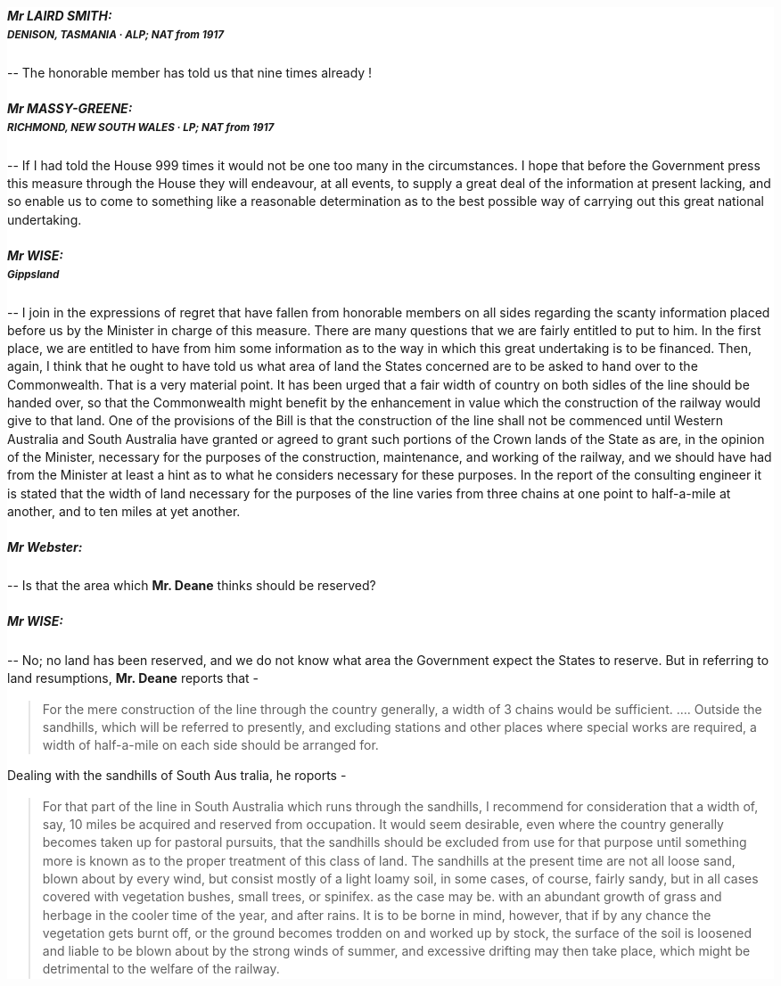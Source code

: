 ##### Mr LAIRD SMITH:<br><small class="text-muted">DENISON, TASMANIA &middot; ALP; NAT from 1917</small>

--  The honorable member has told us that nine times already ! 

##### Mr MASSY-GREENE:<br><small class="text-muted">RICHMOND, NEW SOUTH WALES &middot; LP; NAT from 1917</small>

-- If I had told the House 999 times it would not be one too many in the circumstances. I hope that before the Government press this measure through the House they will endeavour, at all events, to supply a great deal of the information at present lacking, and so enable us to come to something like a reasonable determination as to the best possible way of carrying out this great national undertaking. 

##### Mr WISE:<br><small class="text-muted">Gippsland</small>

-- I join in the expressions of regret that have fallen from honorable members on all sides regarding the scanty information placed before us by the Minister in charge of this measure. There are many questions that we are fairly entitled to put to him. In the first place, we are entitled to have from him some information as to the way in which this great undertaking is to be financed. Then, again, I think that he ought to have told us what area of land the States concerned are to be asked to hand over to the Commonwealth. That is a very material point. It has been urged that a fair width of country on both sidles of the line should be handed over, so that the Commonwealth might benefit by the enhancement in value which the construction of the railway would give to that land. One of the provisions of the Bill is that the construction of the line shall not be commenced until Western Australia and South Australia have granted or agreed to grant such portions of the Crown lands of the State as are, in the opinion of the Minister, necessary for the purposes of the construction, maintenance, and working of the railway, and we should have had from the Minister at least a hint as to what he considers necessary for these purposes. In the report of the consulting engineer it is stated that the width of land necessary for the purposes of the line varies from three chains at one point to half-a-mile at another, and to ten miles at yet another. 

##### Mr Webster:

--  Is that the area which  **Mr. Deane**  thinks should be reserved? 

##### Mr WISE:

-- No; no land has been reserved, and we do not know what area the Government expect the States to reserve. But in referring to land resumptions,  **Mr. Deane**  reports that - 

  >For the mere construction of the line through the country generally, a width of 3 chains would be sufficient. .... Outside the sandhills, which will be referred to presently, and excluding stations and other places where special works are required, a width of half-a-mile on each side should be arranged for. 

Dealing with the sandhills of South Aus tralia, he roports - 

  >For that part of the line in South Australia which runs through the sandhills, I recommend for consideration that a width of, say, 10 miles be acquired and reserved from occupation. It would seem desirable, even where the country generally becomes taken up for pastoral pursuits, that the sandhills should be excluded from use for that purpose until something more is known as to the proper treatment of this class of land. The sandhills at the present time are not all loose sand, blown about by every wind, but consist mostly of a light loamy soil, in some cases, of course, fairly sandy, but in all cases covered with vegetation bushes, small trees, or spinifex. as the case may be. with an abundant growth of grass and herbage in the cooler time of the year, and after rains. It is to be borne in mind, however, that if by any chance the vegetation gets burnt off, or the ground becomes trodden on and worked up by stock, the surface of the soil is loosened and liable to be blown about by the strong winds of summer, and excessive drifting may then take place, which might be detrimental to the welfare of the railway. 
